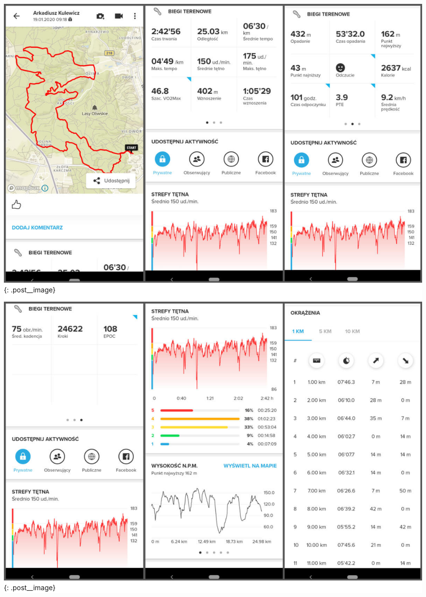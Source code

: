 ![Podsumowanie aktywności w aplikacji Suunto](/assets/images/suunto5/suunto5_3.jpg){: .post__image}

![Podsumowanie aktywności w aplikacji Suunto](/assets/images/suunto5/suunto5_4.jpg){: .post__image}
